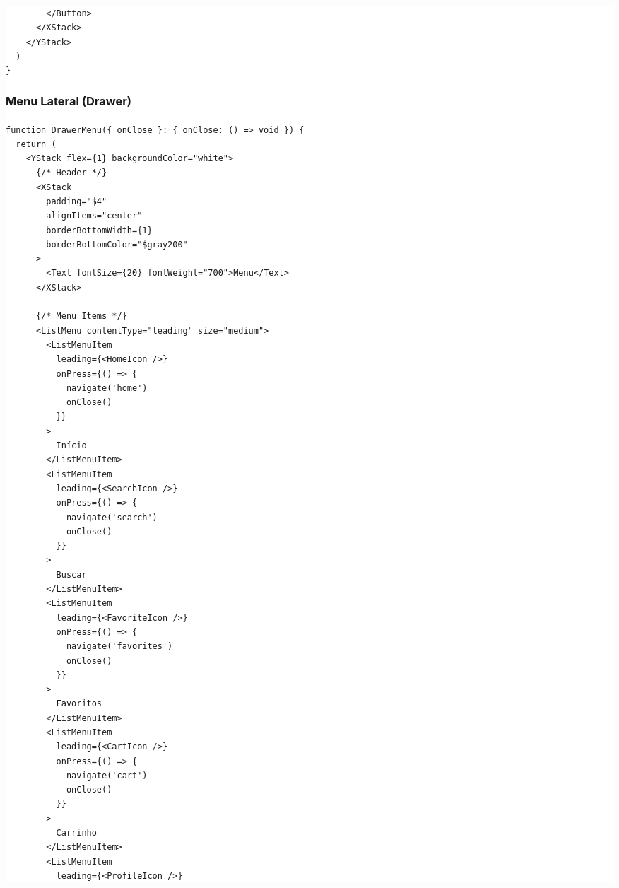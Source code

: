 ```tsx
        </Button>
      </XStack>
    </YStack>
  )
}
```

### Menu Lateral (Drawer)

```tsx
function DrawerMenu({ onClose }: { onClose: () => void }) {
  return (
    <YStack flex={1} backgroundColor="white">
      {/* Header */}
      <XStack 
        padding="$4" 
        alignItems="center" 
        borderBottomWidth={1}
        borderBottomColor="$gray200"
      >
        <Text fontSize={20} fontWeight="700">Menu</Text>
      </XStack>
      
      {/* Menu Items */}
      <ListMenu contentType="leading" size="medium">
        <ListMenuItem 
          leading={<HomeIcon />}
          onPress={() => {
            navigate('home')
            onClose()
          }}
        >
          Início
        </ListMenuItem>
        <ListMenuItem 
          leading={<SearchIcon />}
          onPress={() => {
            navigate('search')
            onClose()
          }}
        >
          Buscar
        </ListMenuItem>
        <ListMenuItem 
          leading={<FavoriteIcon />}
          onPress={() => {
            navigate('favorites')
            onClose()
          }}
        >
          Favoritos
        </ListMenuItem>
        <ListMenuItem 
          leading={<CartIcon />}
          onPress={() => {
            navigate('cart')
            onClose()
          }}
        >
          Carrinho
        </ListMenuItem>
        <ListMenuItem 
          leading={<ProfileIcon />}
```